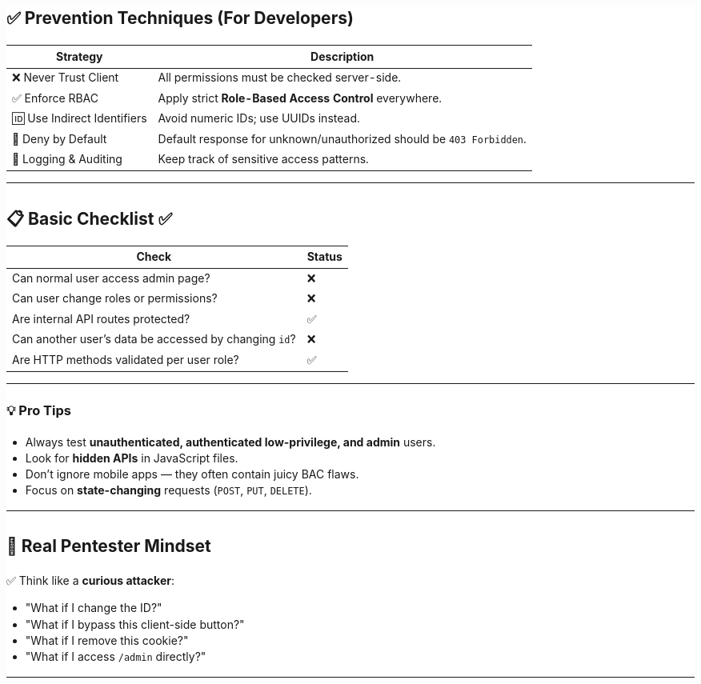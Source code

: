 
## ✅ Prevention Techniques (For Developers)

| Strategy                    | Description                                                          |
| --------------------------- | -------------------------------------------------------------------- |
| ❌ Never Trust Client        | All permissions must be checked server-side.                         |
| ✅ Enforce RBAC              | Apply strict **Role-Based Access Control** everywhere.               |
| 🆔 Use Indirect Identifiers | Avoid numeric IDs; use UUIDs instead.                                |
| 🔐 Deny by Default          | Default response for unknown/unauthorized should be `403 Forbidden`. |
| 🧾 Logging & Auditing       | Keep track of sensitive access patterns.                             |

---

## 📋 Basic Checklist ✅

| Check                                                 | Status |
| ----------------------------------------------------- | ------ |
| Can normal user access admin page?                    | ❌      |
| Can user change roles or permissions?                 | ❌      |
| Are internal API routes protected?                    | ✅      |
| Can another user’s data be accessed by changing `id`? | ❌      |
| Are HTTP methods validated per user role?             | ✅      |

---

### 💡 Pro Tips

* Always test **unauthenticated, authenticated low-privilege, and admin** users.
* Look for **hidden APIs** in JavaScript files.
* Don’t ignore mobile apps — they often contain juicy BAC flaws.
* Focus on **state-changing** requests (`POST`, `PUT`, `DELETE`).

---

## 🧠 Real Pentester Mindset

✅ Think like a **curious attacker**:

* "What if I change the ID?"
* "What if I bypass this client-side button?"
* "What if I remove this cookie?"
* "What if I access `/admin` directly?"

---


